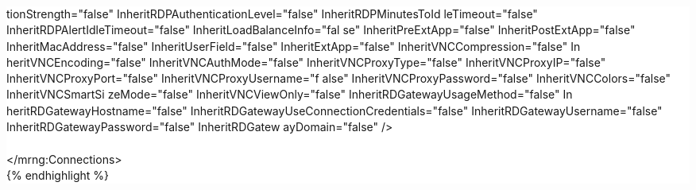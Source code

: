 tionStrength="false" InheritRDPAuthenticationLevel="false" InheritRDPMinutesToId
leTimeout="false" InheritRDPAlertIdleTimeout="false" InheritLoadBalanceInfo="fal
se" InheritPreExtApp="false" InheritPostExtApp="false" InheritMacAddress="false"
 InheritUserField="false" InheritExtApp="false" InheritVNCCompression="false" In
heritVNCEncoding="false" InheritVNCAuthMode="false" InheritVNCProxyType="false" 
InheritVNCProxyIP="false" InheritVNCProxyPort="false" InheritVNCProxyUsername="f
alse" InheritVNCProxyPassword="false" InheritVNCColors="false" InheritVNCSmartSi
zeMode="false" InheritVNCViewOnly="false" InheritRDGatewayUsageMethod="false" In
heritRDGatewayHostname="false" InheritRDGatewayUseConnectionCredentials="false" 
InheritRDGatewayUsername="false" InheritRDGatewayPassword="false" InheritRDGatew
ayDomain="false" />                                                             
    <Node Name="L4mpje-PC" Type="Connection" Descr="" Icon="mRemoteNG" Panel="Ge
neral" Id="8d3579b2-e68e-48c1-8f0f-9ee1347c9128" Username="L4mpje" Domain="" Pas
sword="yhgmiu5bbuamU3qMUKc/uYDdmbMrJZ/JvR1kYe4Bhiu8bXybLxVnO0U9fKRylI7NcB9QuRsZV
vla8esB" Hostname="192.168.1.75" Protocol="RDP" PuttySession="Default Settings" 
Port="3389" ConnectToConsole="false" UseCredSsp="true" RenderingEngine="IE" ICAE
ncryptionStrength="EncrBasic" RDPAuthenticationLevel="NoAuth" RDPMinutesToIdleTi
meout="0" RDPAlertIdleTimeout="false" LoadBalanceInfo="" Colors="Colors16Bit" Re
solution="FitToWindow" AutomaticResize="true" DisplayWallpaper="false" DisplayTh
emes="false" EnableFontSmoothing="false" EnableDesktopComposition="false" CacheB
itmaps="false" RedirectDiskDrives="false" RedirectPorts="false" RedirectPrinters
="false" RedirectSmartCards="false" RedirectSound="DoNotPlay" SoundQuality="Dyna
mic" RedirectKeys="false" Connected="false" PreExtApp="" PostExtApp="" MacAddres
s="" UserField="" ExtApp="" VNCCompression="CompNone" VNCEncoding="EncHextile" V
NCAuthMode="AuthVNC" VNCProxyType="ProxyNone" VNCProxyIP="" VNCProxyPort="0" VNC
ProxyUsername="" VNCProxyPassword="" VNCColors="ColNormal" VNCSmartSizeMode="Sma
rtSAspect" VNCViewOnly="false" RDGatewayUsageMethod="Never" RDGatewayHostname=""
 RDGatewayUseConnectionCredentials="Yes" RDGatewayUsername="" RDGatewayPassword=
"" RDGatewayDomain="" InheritCacheBitmaps="false" InheritColors="false" InheritD
escription="false" InheritDisplayThemes="false" InheritDisplayWallpaper="false" 
InheritEnableFontSmoothing="false" InheritEnableDesktopComposition="false" Inher
itDomain="false" InheritIcon="false" InheritPanel="false" InheritPassword="false
" InheritPort="false" InheritProtocol="false" InheritPuttySession="false" Inheri
tRedirectDiskDrives="false" InheritRedirectKeys="false" InheritRedirectPorts="fa
lse" InheritRedirectPrinters="false" InheritRedirectSmartCards="false" InheritRe
directSound="false" InheritSoundQuality="false" InheritResolution="false" Inheri
tAutomaticResize="false" InheritUseConsoleSession="false" InheritUseCredSsp="fal
se" InheritRenderingEngine="false" InheritUsername="false" InheritICAEncryptionS
trength="false" InheritRDPAuthenticationLevel="false" InheritRDPMinutesToIdleTim
eout="false" InheritRDPAlertIdleTimeout="false" InheritLoadBalanceInfo="false" I
nheritPreExtApp="false" InheritPostExtApp="false" InheritMacAddress="false" Inhe
ritUserField="false" InheritExtApp="false" InheritVNCCompression="false" Inherit
VNCEncoding="false" InheritVNCAuthMode="false" InheritVNCProxyType="false" Inher
itVNCProxyIP="false" InheritVNCProxyPort="false" InheritVNCProxyUsername="false"
 InheritVNCProxyPassword="false" InheritVNCColors="false" InheritVNCSmartSizeMod
e="false" InheritVNCViewOnly="false" InheritRDGatewayUsageMethod="false" Inherit
RDGatewayHostname="false" InheritRDGatewayUseConnectionCredentials="false" Inher
itRDGatewayUsername="false" InheritRDGatewayPassword="false" InheritRDGatewayDom
ain="false" />                                                                  
</mrng:Connections>                           
{% endhighlight %}
